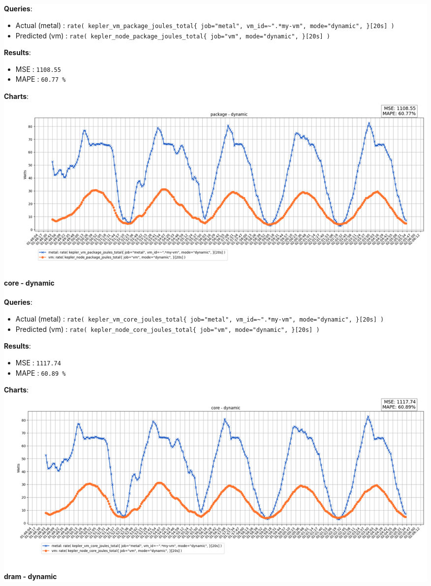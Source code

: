 
**Queries**:
   - Actual  (metal) : `rate( kepler_vm_package_joules_total{ job="metal", vm_id=~".*my-vm", mode="dynamic", }[20s] ) `
   - Predicted (vm) : `rate( kepler_node_package_joules_total{ job="vm", mode="dynamic", }[20s] ) `

**Results**:
   - MSE  : `1108.55`
   - MAPE : `60.77 %`

**Charts**:
![package - dynamic](images/metal-vs-vm-package_dynamic.png)
#### core - dynamic


**Queries**:
   - Actual  (metal) : `rate( kepler_vm_core_joules_total{ job="metal", vm_id=~".*my-vm", mode="dynamic", }[20s] ) `
   - Predicted (vm) : `rate( kepler_node_core_joules_total{ job="vm", mode="dynamic", }[20s] ) `

**Results**:
   - MSE  : `1117.74`
   - MAPE : `60.89 %`

**Charts**:
![core - dynamic](images/metal-vs-vm-core_dynamic.png)
#### dram - dynamic
